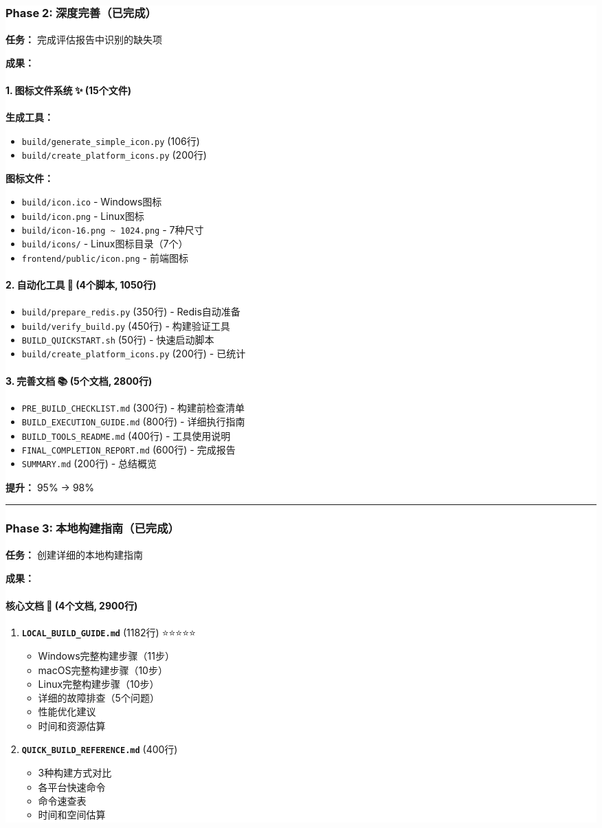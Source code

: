 
### Phase 2: 深度完善（已完成）

**任务：** 完成评估报告中识别的缺失项

**成果：**

#### 1. 图标文件系统 ✨ (15个文件)

**生成工具：**
- `build/generate_simple_icon.py` (106行)
- `build/create_platform_icons.py` (200行)

**图标文件：**
- `build/icon.ico` - Windows图标
- `build/icon.png` - Linux图标
- `build/icon-16.png ~ 1024.png` - 7种尺寸
- `build/icons/` - Linux图标目录（7个）
- `frontend/public/icon.png` - 前端图标

#### 2. 自动化工具 🔧 (4个脚本, 1050行)

- `build/prepare_redis.py` (350行) - Redis自动准备
- `build/verify_build.py` (450行) - 构建验证工具
- `BUILD_QUICKSTART.sh` (50行) - 快速启动脚本
- `build/create_platform_icons.py` (200行) - 已统计

#### 3. 完善文档 📚 (5个文档, 2800行)

- `PRE_BUILD_CHECKLIST.md` (300行) - 构建前检查清单
- `BUILD_EXECUTION_GUIDE.md` (800行) - 详细执行指南
- `BUILD_TOOLS_README.md` (400行) - 工具使用说明
- `FINAL_COMPLETION_REPORT.md` (600行) - 完成报告
- `SUMMARY.md` (200行) - 总结概览

**提升：** 95% → 98%

---

### Phase 3: 本地构建指南（已完成）

**任务：** 创建详细的本地构建指南

**成果：**

#### 核心文档 📖 (4个文档, 2900行)

1. **`LOCAL_BUILD_GUIDE.md`** (1182行) ⭐⭐⭐⭐⭐
   - Windows完整构建步骤（11步）
   - macOS完整构建步骤（10步）
   - Linux完整构建步骤（10步）
   - 详细的故障排查（5个问题）
   - 性能优化建议
   - 时间和资源估算

2. **`QUICK_BUILD_REFERENCE.md`** (400行)
   - 3种构建方式对比
   - 各平台快速命令
   - 命令速查表
   - 时间和空间估算
